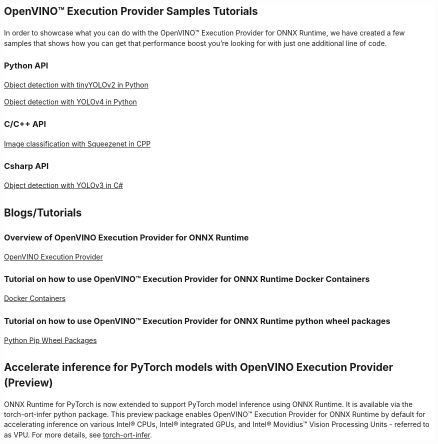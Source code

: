 ## OpenVINO™ Execution Provider Samples Tutorials

In order to showcase what you can do with the OpenVINO™ Execution Provider for ONNX Runtime, we have created a few samples that shows how you can get that performance boost you’re looking for with just one additional line of code. 

### Python API
[Object detection with tinyYOLOv2 in Python](https://github.com/microsoft/onnxruntime-inference-examples/tree/main/python/OpenVINO_EP/tiny_yolo_v2_object_detection)

[Object detection with YOLOv4 in Python](https://github.com/microsoft/onnxruntime-inference-examples/tree/main/python/OpenVINO_EP/yolov4_object_detection)

### C/C++ API
[Image classification with Squeezenet in CPP](https://github.com/microsoft/onnxruntime-inference-examples/tree/main/c_cxx/OpenVINO_EP)

### Csharp API
[Object detection with YOLOv3 in C#](https://github.com/microsoft/onnxruntime-inference-examples/tree/main/c_sharp/OpenVINO_EP/yolov3_object_detection)

## Blogs/Tutorials

### Overview of OpenVINO Execution Provider for ONNX Runtime
[OpenVINO Execution Provider](https://www.intel.com/content/www/us/en/artificial-intelligence/posts/faster-inferencing-with-one-line-of-code.html)

### Tutorial on how to use OpenVINO™ Execution Provider for ONNX Runtime Docker Containers
[Docker Containers](https://www.intel.com/content/www/us/en/artificial-intelligence/posts/openvino-execution-provider-docker-container.html)

### Tutorial on how to use OpenVINO™ Execution Provider for ONNX Runtime python wheel packages
[Python Pip Wheel Packages](https://www.intel.com/content/www/us/en/artificial-intelligence/posts/openvino-execution-provider-for-onnx-runtime.html)

## Accelerate inference for PyTorch models with OpenVINO Execution Provider (Preview)

ONNX Runtime for PyTorch is now extended to support PyTorch model inference using ONNX Runtime.
It is available via the torch-ort-infer python package. This preview package enables OpenVINO™ Execution Provider for ONNX Runtime by default for accelerating inference on various Intel® CPUs, Intel® integrated GPUs, and Intel® Movidius™ Vision Processing Units - referred to as VPU. For more details, see [torch-ort-infer](https://github.com/pytorch/ort#accelerate-inference-for-pytorch-models-with-onnx-runtime-preview).
